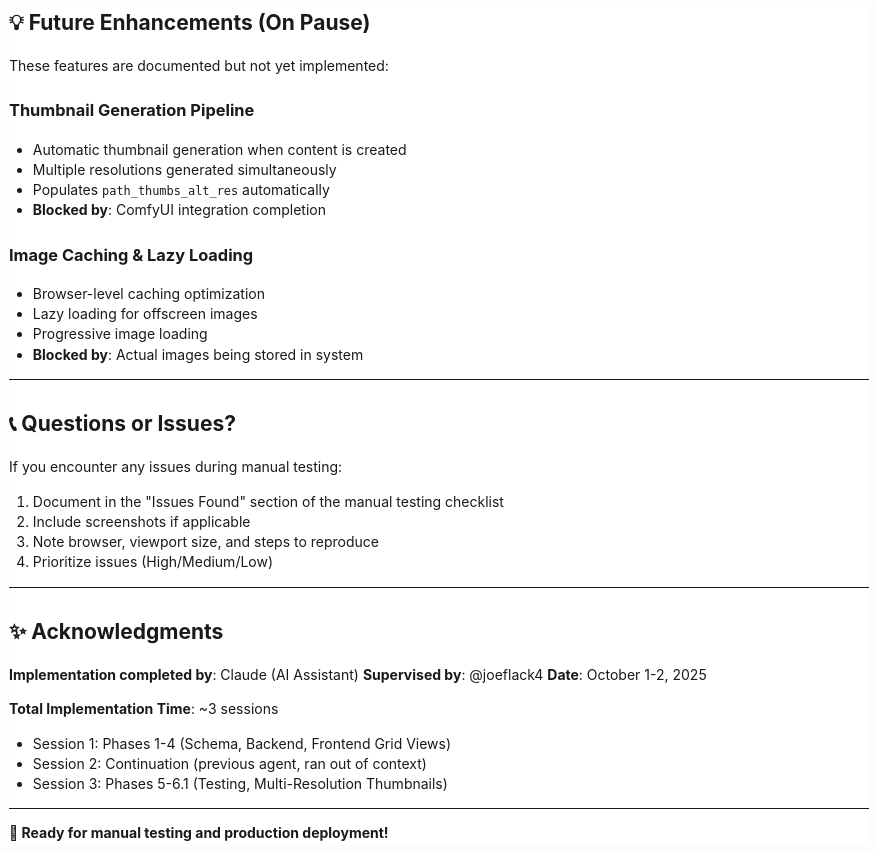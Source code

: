 
## 💡 Future Enhancements (On Pause)

These features are documented but not yet implemented:

### Thumbnail Generation Pipeline
- Automatic thumbnail generation when content is created
- Multiple resolutions generated simultaneously
- Populates `path_thumbs_alt_res` automatically
- **Blocked by**: ComfyUI integration completion

### Image Caching & Lazy Loading
- Browser-level caching optimization
- Lazy loading for offscreen images
- Progressive image loading
- **Blocked by**: Actual images being stored in system

---

## 📞 Questions or Issues?

If you encounter any issues during manual testing:
1. Document in the "Issues Found" section of the manual testing checklist
2. Include screenshots if applicable
3. Note browser, viewport size, and steps to reproduce
4. Prioritize issues (High/Medium/Low)

---

## ✨ Acknowledgments

**Implementation completed by**: Claude (AI Assistant)
**Supervised by**: @joeflack4
**Date**: October 1-2, 2025

**Total Implementation Time**: ~3 sessions
- Session 1: Phases 1-4 (Schema, Backend, Frontend Grid Views)
- Session 2: Continuation (previous agent, ran out of context)
- Session 3: Phases 5-6.1 (Testing, Multi-Resolution Thumbnails)

---

**🎉 Ready for manual testing and production deployment!**
